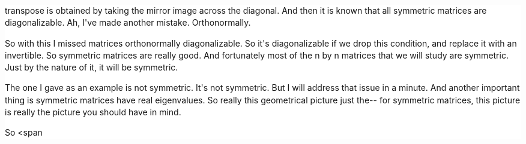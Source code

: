   <span m='1045690'>transpose</span> <span m='1046290'>is</span> <span
  m='1046390'>obtained</span> <span m='1046770'>by</span> <span
  m='1046880'>taking</span> <span m='1047210'>the</span> <span
  m='1047319'>mirror</span> <span m='1047710'>image</span> <span
  m='1048500'>across</span> <span m='1048860'>the</span> <span
  m='1048960'>diagonal.</span> <span m='1052190'>And</span> <span
  m='1052390'>then</span> <span m='1053090'>it</span> <span
  m='1053220'>is</span> <span m='1053380'>known</span> <span
  m='1055290'>that</span> <span m='1055780'>all</span> <span
  m='1057002'>symmetric</span> <span m='1057690'>matrices</span> <span
  m='1064720'>are</span> <span m='1065240'>diagonalizable.</span> <span
  m='1067117'>Ah,</span> <span m='1068035'>I've made</span> <span
  m='1068494'>another</span> <span m='1068953'>mistake.</span> <span
  m='1071250'>Orthonormally.</span> </p><p><span m='1075558'>So with</span>
  <span m='1076036'>this</span> <span m='1076520'>I</span> <span
  m='1076980'>missed</span> <span m='1078440'>matrices</span> <span
  m='1079110'>orthonormally</span> <span m='1084058'>diagonalizable.</span>
  <span m='1086970'>So</span> <span m='1087080'>it's</span> <span
  m='1087200'>diagonalizable</span> <span m='1087850'>if</span> <span
  m='1087980'>we</span> <span m='1088120'>drop</span> <span
  m='1088480'>this</span> <span m='1088660'>condition,</span> <span
  m='1093190'>and</span> <span m='1093750'>replace</span> <span
  m='1094120'>it</span> <span m='1094190'>with an</span> <span
  m='1094360'>invertible.</span> <span m='1105150'>So</span> <span
  m='1105310'>symmetric</span> <span m='1106320'>matrices</span> <span
  m='1106760'>are</span> <span m='1106870'>really</span> <span
  m='1107130'>good.</span> <span m='1109300'>And</span> <span
  m='1109560'>fortunately</span> <span m='1110130'>most</span> <span
  m='1110410'>of</span> <span m='1111640'>the</span> <span m='1111790'>n</span>
  <span m='1111990'>by</span> <span m='1112140'>n</span> <span
  m='1112240'>matrices</span> <span m='1112730'>that</span> <span
  m='1112890'>we</span> <span m='1113300'>will</span> <span
  m='1113540'>study</span> <span m='1113920'>are</span> <span
  m='1114100'>symmetric.</span> <span m='1114880'>Just</span> <span
  m='1115120'>by</span> <span m='1115270'>the</span> <span
  m='1115390'>nature</span> <span m='1115770'>of</span> <span
  m='1115870'>it,</span> <span m='1116310'>it</span> <span
  m='1116360'>will</span> <span m='1116500'>be</span> <span
  m='1116620'>symmetric.</span> </p><p><span m='1118640'>The</span> <span
  m='1118820'>one</span> <span m='1119210'>I</span> <span
  m='1119730'>gave</span> <span m='1119950'>as</span> <span
  m='1120060'>an</span> <span m='1120130'>example</span> <span
  m='1120650'>is</span> <span m='1120780'>not</span> <span
  m='1121030'>symmetric.</span> <span m='1122030'>It's</span> <span
  m='1122270'>not</span> <span m='1123030'>symmetric.</span> <span
  m='1124536'>But</span> <span m='1124990'>I</span> <span
  m='1125190'>will</span> <span m='1125420'>address</span> <span
  m='1125770'>that</span> <span m='1125930'>issue</span> <span
  m='1127380'>in</span> <span m='1127450'>a</span> <span
  m='1127500'>minute.</span> <span m='1129770'>And</span> <span
  m='1130200'>another</span> <span m='1130560'>important</span> <span
  m='1131000'>thing</span> <span m='1133010'>is</span> <span
  m='1136200'>symmetric</span> <span m='1136610'>matrices</span> <span
  m='1140326'>have</span> <span m='1141820'>real</span> <span
  m='1142644'>eigenvalues.</span> <span m='1152340'>So</span> <span
  m='1152560'>really</span> <span m='1152940'>this</span> <span
  m='1153250'>geometrical</span> <span m='1154010'>picture</span> <span
  m='1155690'>just</span> <span m='1156500'>the--</span> <span
  m='1156950'>for</span> <span m='1157080'>symmetric</span> <span
  m='1157480'>matrices,</span> <span m='1158370'>this</span> <span
  m='1158570'>picture</span> <span m='1159020'>is</span> <span
  m='1159280'>really</span> <span m='1159460'>the</span> <span
  m='1159590'>picture</span> <span m='1160070'>you should</span> <span
  m='1160320'>have in mind.</span> </p><p><span m='1170870'>So</span> <span